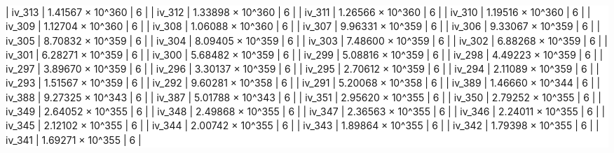 | iv_313 | 1.41567 × 10^360 | 6 |
| iv_312 | 1.33898 × 10^360 | 6 |
| iv_311 | 1.26566 × 10^360 | 6 |
| iv_310 | 1.19516 × 10^360 | 6 |
| iv_309 | 1.12704 × 10^360 | 6 |
| iv_308 | 1.06088 × 10^360 | 6 |
| iv_307 | 9.96331 × 10^359 | 6 |
| iv_306 | 9.33067 × 10^359 | 6 |
| iv_305 | 8.70832 × 10^359 | 6 |
| iv_304 | 8.09405 × 10^359 | 6 |
| iv_303 | 7.48600 × 10^359 | 6 |
| iv_302 | 6.88268 × 10^359 | 6 |
| iv_301 | 6.28271 × 10^359 | 6 |
| iv_300 | 5.68482 × 10^359 | 6 |
| iv_299 | 5.08816 × 10^359 | 6 |
| iv_298 | 4.49223 × 10^359 | 6 |
| iv_297 | 3.89670 × 10^359 | 6 |
| iv_296 | 3.30137 × 10^359 | 6 |
| iv_295 | 2.70612 × 10^359 | 6 |
| iv_294 | 2.11089 × 10^359 | 6 |
| iv_293 | 1.51567 × 10^359 | 6 |
| iv_292 | 9.60281 × 10^358 | 6 |
| iv_291 | 5.20068 × 10^358 | 6 |
| iv_389 | 1.46660 × 10^344 | 6 |
| iv_388 | 9.27325 × 10^343 | 6 |
| iv_387 | 5.01788 × 10^343 | 6 |
| iv_351 | 2.95620 × 10^355 | 6 |
| iv_350 | 2.79252 × 10^355 | 6 |
| iv_349 | 2.64052 × 10^355 | 6 |
| iv_348 | 2.49868 × 10^355 | 6 |
| iv_347 | 2.36563 × 10^355 | 6 |
| iv_346 | 2.24011 × 10^355 | 6 |
| iv_345 | 2.12102 × 10^355 | 6 |
| iv_344 | 2.00742 × 10^355 | 6 |
| iv_343 | 1.89864 × 10^355 | 6 |
| iv_342 | 1.79398 × 10^355 | 6 |
| iv_341 | 1.69271 × 10^355 | 6 |
